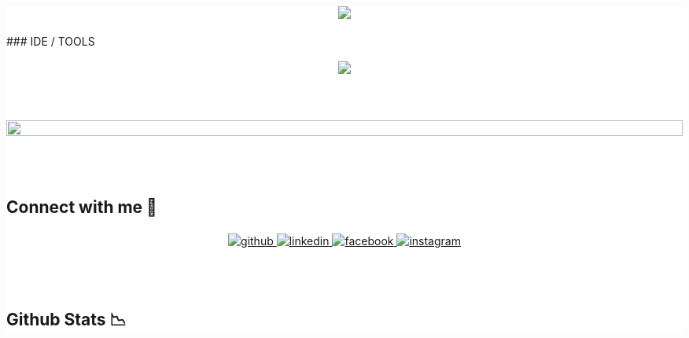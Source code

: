 <div align="center">  
<p align="center">
  <a href="https://skillicons.dev">
    <img src="https://skillicons.dev/icons?i=postgres,mysql,mongodb" />
  </a>
</p>
</div>

</td><td valign="top" width="25%">
###  IDE / TOOLS
   
<div align="center">  
<p align="center">
  <a href="https://skillicons.dev">
    <img src="https://skillicons.dev/icons?i=idea,visualstudio,postman,github,dotnet" />
  </a>
</p>
</div>

</td></tr></table>  
<br/>  
<br/>
<div align="center">
<img src="https://bloggingcoder.com/images/categories/mern.jpg" align="center" style="width: 100%; height:70% " />
</div>  
<br/>  
<br/>

## Connect with me 🚀

<div align="center">
<a href="https://github.com/vafasca" target="_blank">
<img src=https://img.shields.io/badge/github-%2324292e.svg?&style=for-the-badge&logo=github&logoColor=white alt=github style="margin-bottom: 5px;" />
</a>
<a href="linkedin.com/in/baov1995/" target="_blank">
<img src=https://img.shields.io/badge/linkedin-%231E77B5.svg?&style=for-the-badge&logo=linkedin&logoColor=white alt=linkedin style="margin-bottom: 5px;" />
</a>
<a href="https://www.facebook.com/Alejandro.B.O.V/" target="_blank">
<img src=https://img.shields.io/badge/facebook-%232E87FB.svg?&style=for-the-badge&logo=facebook&logoColor=white alt=facebook style="margin-bottom: 5px;" />
</a>
<a href="https://www.instagram.com/soaakama/" target="_blank">
<img src=https://img.shields.io/badge/instagram-%23000000.svg?&style=for-the-badge&logo=instagram&logoColor=white alt=instagram style="margin-bottom: 5px;" />
</a>  
</div>  
<br/>
<br/>  

## Github Stats 📉
